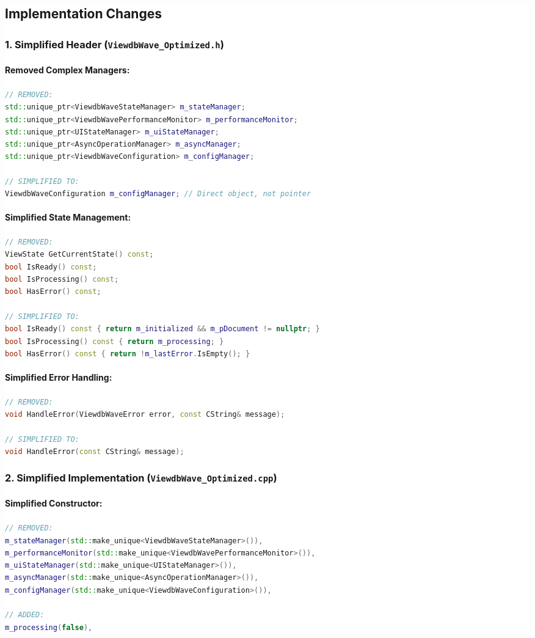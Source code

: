 ## Implementation Changes

### **1. Simplified Header (`ViewdbWave_Optimized.h`)**

#### **Removed Complex Managers:**
```cpp
// REMOVED:
std::unique_ptr<ViewdbWaveStateManager> m_stateManager;
std::unique_ptr<ViewdbWavePerformanceMonitor> m_performanceMonitor;
std::unique_ptr<UIStateManager> m_uiStateManager;
std::unique_ptr<AsyncOperationManager> m_asyncManager;
std::unique_ptr<ViewdbWaveConfiguration> m_configManager;

// SIMPLIFIED TO:
ViewdbWaveConfiguration m_configManager; // Direct object, not pointer
```

#### **Simplified State Management:**
```cpp
// REMOVED:
ViewState GetCurrentState() const;
bool IsReady() const;
bool IsProcessing() const;
bool HasError() const;

// SIMPLIFIED TO:
bool IsReady() const { return m_initialized && m_pDocument != nullptr; }
bool IsProcessing() const { return m_processing; }
bool HasError() const { return !m_lastError.IsEmpty(); }
```

#### **Simplified Error Handling:**
```cpp
// REMOVED:
void HandleError(ViewdbWaveError error, const CString& message);

// SIMPLIFIED TO:
void HandleError(const CString& message);
```

### **2. Simplified Implementation (`ViewdbWave_Optimized.cpp`)**

#### **Simplified Constructor:**
```cpp
// REMOVED:
m_stateManager(std::make_unique<ViewdbWaveStateManager>()),
m_performanceMonitor(std::make_unique<ViewdbWavePerformanceMonitor>()),
m_uiStateManager(std::make_unique<UIStateManager>()),
m_asyncManager(std::make_unique<AsyncOperationManager>()),
m_configManager(std::make_unique<ViewdbWaveConfiguration>()),

// ADDED:
m_processing(false),
```

